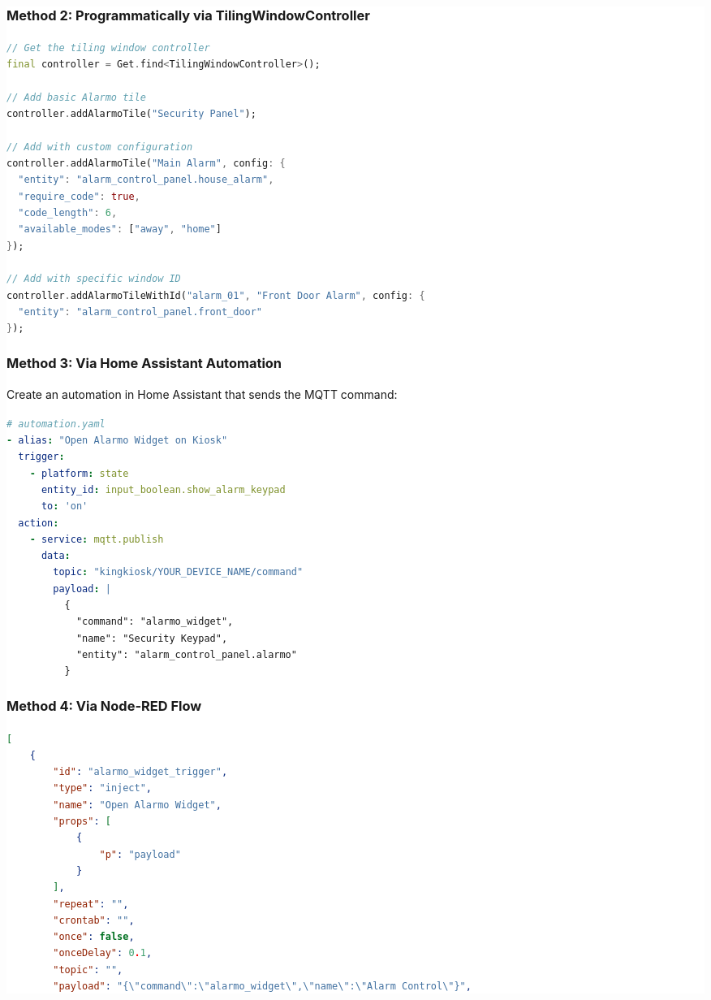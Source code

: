 ### Method 2: Programmatically via TilingWindowController

```dart
// Get the tiling window controller
final controller = Get.find<TilingWindowController>();

// Add basic Alarmo tile
controller.addAlarmoTile("Security Panel");

// Add with custom configuration
controller.addAlarmoTile("Main Alarm", config: {
  "entity": "alarm_control_panel.house_alarm",
  "require_code": true,
  "code_length": 6,
  "available_modes": ["away", "home"]
});

// Add with specific window ID
controller.addAlarmoTileWithId("alarm_01", "Front Door Alarm", config: {
  "entity": "alarm_control_panel.front_door"
});
```

### Method 3: Via Home Assistant Automation

Create an automation in Home Assistant that sends the MQTT command:

```yaml
# automation.yaml
- alias: "Open Alarmo Widget on Kiosk"
  trigger:
    - platform: state
      entity_id: input_boolean.show_alarm_keypad
      to: 'on'
  action:
    - service: mqtt.publish
      data:
        topic: "kingkiosk/YOUR_DEVICE_NAME/command"
        payload: |
          {
            "command": "alarmo_widget",
            "name": "Security Keypad",
            "entity": "alarm_control_panel.alarmo"
          }
```

### Method 4: Via Node-RED Flow

```json
[
    {
        "id": "alarmo_widget_trigger",
        "type": "inject",
        "name": "Open Alarmo Widget",
        "props": [
            {
                "p": "payload"
            }
        ],
        "repeat": "",
        "crontab": "",
        "once": false,
        "onceDelay": 0.1,
        "topic": "",
        "payload": "{\"command\":\"alarmo_widget\",\"name\":\"Alarm Control\"}",
```